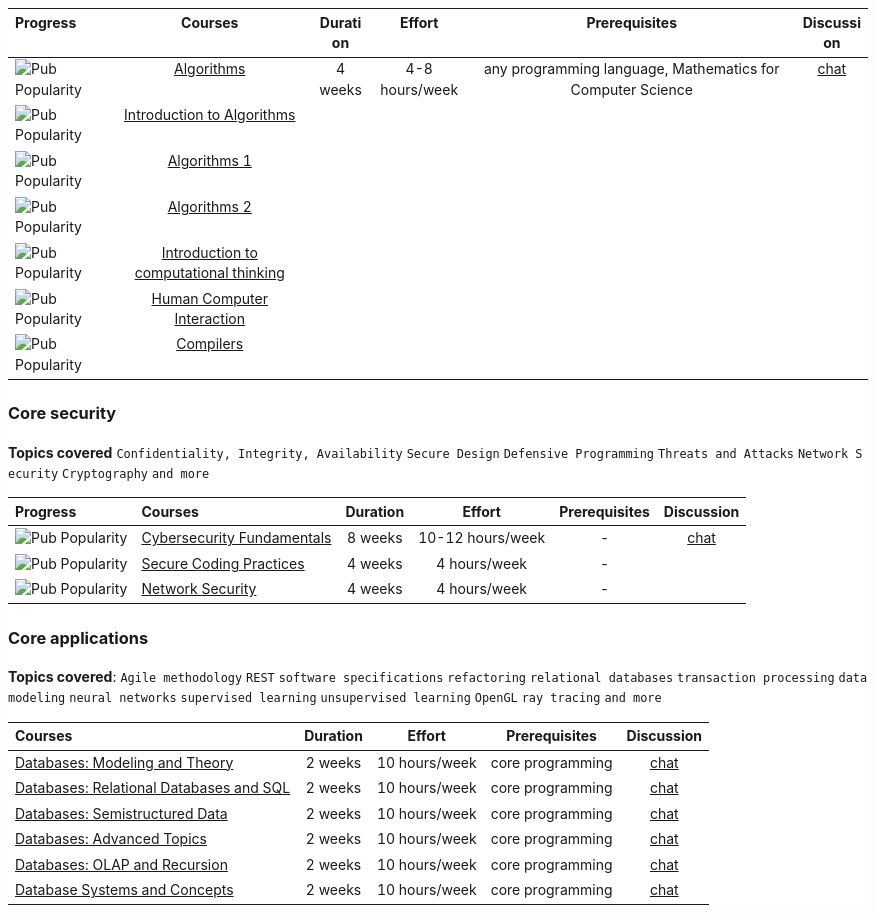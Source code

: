 Progress | Courses | Duration | Effort | Prerequisites | Discussion
:-- | :--: | :--: | :--: | :--: | :--:
![Pub Popularity](https://img.shields.io/badge/progress-0%25-brightgreen)|[Algorithms](https://www.coursera.org/specializations/algorithms) | 4 weeks | 4-8 hours/week | any programming language, Mathematics for Computer Science | [chat](https://discord.gg/mKRS7tY)
![Pub Popularity](https://img.shields.io/badge/progress-0%25-brightgreen)|[Introduction to Algorithms](https://www.udacity.com/course/intro-to-algorithms--cs215)
![Pub Popularity](https://img.shields.io/badge/progress-0%25-brightgreen)|[Algorithms 1](https://imp.i384100.net/DVm9eo)
![Pub Popularity](https://img.shields.io/badge/progress-0%25-brightgreen)|[Algorithms 2](https://imp.i384100.net/jW4xyv)
![Pub Popularity](https://img.shields.io/badge/progress-0%25-brightgreen)|[Introduction to computational thinking](https://ocw.mit.edu/courses/6-0002-introduction-to-computational-thinking-and-data-science-fall-2016/)
![Pub Popularity](https://img.shields.io/badge/progress-0%25-brightgreen)|[Human Computer Interaction](https://www.udacity.com/course/human-computer-interaction--ud400)
![Pub Popularity](https://img.shields.io/badge/progress-0%25-brightgreen)|[Compilers](https://www.udacity.com/course/compilers-theory-and-practice--ud168)

### Core security
**Topics covered**
`Confidentiality, Integrity, Availability`
`Secure Design`
`Defensive Programming`
`Threats and Attacks`
`Network Security`
`Cryptography`
`and more`

Progress | Courses | Duration | Effort | Prerequisites | Discussion
:-- | :-- | :--: | :--: | :--: | :--:
![Pub Popularity](https://img.shields.io/badge/progress-0%25-brightgreen)|[Cybersecurity Fundamentals](https://www.edx.org/course/cybersecurity-fundamentals) | 8 weeks | 10-12 hours/week | - | [chat](https://discord.gg/XdY3AwTFK4)
![Pub Popularity](https://img.shields.io/badge/progress-0%25-brightgreen)|[Secure Coding Practices](https://www.coursera.org/specializations/secure-coding-practices)| 4 weeks | 4 hours/week | - |
![Pub Popularity](https://img.shields.io/badge/progress-0%25-brightgreen)|[Network Security](https://www.udacity.com/course/network-security--ud199)| 4 weeks | 4 hours/week | - |

### Core applications

**Topics covered**:
`Agile methodology`
`REST`
`software specifications`
`refactoring`
`relational databases`
`transaction processing`
`data modeling`
`neural networks`
`supervised learning`
`unsupervised learning`
`OpenGL`
`ray tracing`
`and more`

Courses | Duration | Effort | Prerequisites | Discussion
:-- | :--: | :--: | :--: | :--:
[Databases: Modeling and Theory](https://www.edx.org/course/modeling-and-theory)| 2 weeks | 10 hours/week | core programming | [chat](https://discord.gg/pMFqNf4)
[Databases: Relational Databases and SQL](https://www.edx.org/course/databases-5-sql)| 2 weeks | 10 hours/week | core programming | [chat](https://discord.gg/P8SPPyF)
[Databases: Semistructured Data](https://www.edx.org/course/semistructured-data)| 2 weeks | 10 hours/week | core programming | [chat](https://discord.gg/duCJ3GN)
[Databases: Advanced Topics](https://www.edx.org/course/advanced-topics-in-sql)| 2 weeks | 10 hours/week | core programming | [chat](https://discord.gg/duCJ3GN)
[Databases: OLAP and Recursion](https://www.edx.org/course/olap-and-recursion)| 2 weeks | 10 hours/week | core programming | [chat](https://discord.gg/duCJ3GN)
[Database Systems and Concepts](https://www.udacity.com/course/database-systems-concepts-design--ud150)| 2 weeks | 10 hours/week | core programming | [chat](https://discord.gg/duCJ3GN)